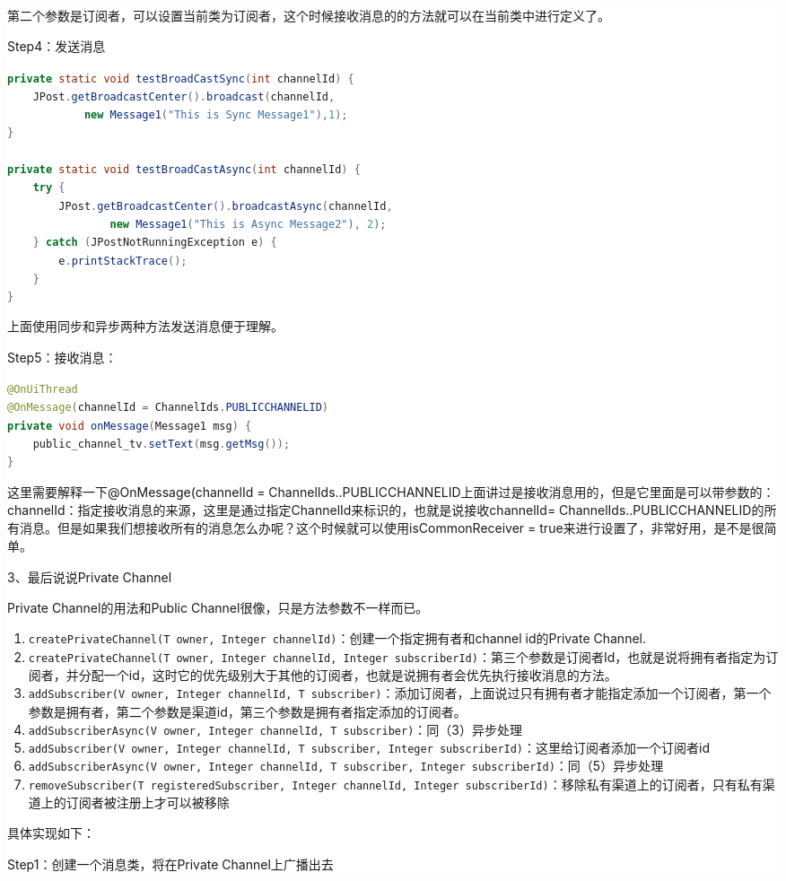 ```java
```

第二个参数是订阅者，可以设置当前类为订阅者，这个时候接收消息的的方法就可以在当前类中进行定义了。

Step4：发送消息

```java
private static void testBroadCastSync(int channelId) {
    JPost.getBroadcastCenter().broadcast(channelId,
            new Message1("This is Sync Message1"),1);
}

private static void testBroadCastAsync(int channelId) {
    try {
        JPost.getBroadcastCenter().broadcastAsync(channelId,
                new Message1("This is Async Message2"), 2);
    } catch (JPostNotRunningException e) {
        e.printStackTrace();
    }
}
```

上面使用同步和异步两种方法发送消息便于理解。

Step5：接收消息：

```java
@OnUiThread
@OnMessage(channelId = ChannelIds.PUBLICCHANNELID)
private void onMessage(Message1 msg) {
    public_channel_tv.setText(msg.getMsg());
}
```

这里需要解释一下@OnMessage(channelId = ChannelIds..PUBLICCHANNELID上面讲过是接收消息用的，但是它里面是可以带参数的：channelId：指定接收消息的来源，这里是通过指定ChannelId来标识的，也就是说接收channelId= ChannelIds..PUBLICCHANNELID的所有消息。但是如果我们想接收所有的消息怎么办呢？这个时候就可以使用isCommonReceiver = true来进行设置了，非常好用，是不是很简单。

3、最后说说Private Channel

Private Channel的用法和Public Channel很像，只是方法参数不一样而已。

1. `createPrivateChannel(T owner, Integer channelId)`：创建一个指定拥有者和channel id的Private Channel.
2. `createPrivateChannel(T owner, Integer channelId, Integer subscriberId)`：第三个参数是订阅者Id，也就是说将拥有者指定为订阅者，并分配一个id，这时它的优先级别大于其他的订阅者，也就是说拥有者会优先执行接收消息的方法。
3. `addSubscriber(V owner, Integer channelId, T subscriber)`：添加订阅者，上面说过只有拥有者才能指定添加一个订阅者，第一个参数是拥有者，第二个参数是渠道id，第三个参数是拥有者指定添加的订阅者。
4. `addSubscriberAsync(V owner, Integer channelId, T subscriber)`：同（3）异步处理
5. `addSubscriber(V owner, Integer channelId, T subscriber, Integer subscriberId)`：这里给订阅者添加一个订阅者id
6. `addSubscriberAsync(V owner, Integer channelId, T subscriber, Integer subscriberId)`：同（5）异步处理
7. `removeSubscriber(T registeredSubscriber, Integer channelId, Integer subscriberId)`：移除私有渠道上的订阅者，只有私有渠道上的订阅者被注册上才可以被移除

具体实现如下：

Step1：创建一个消息类，将在Private Channel上广播出去
